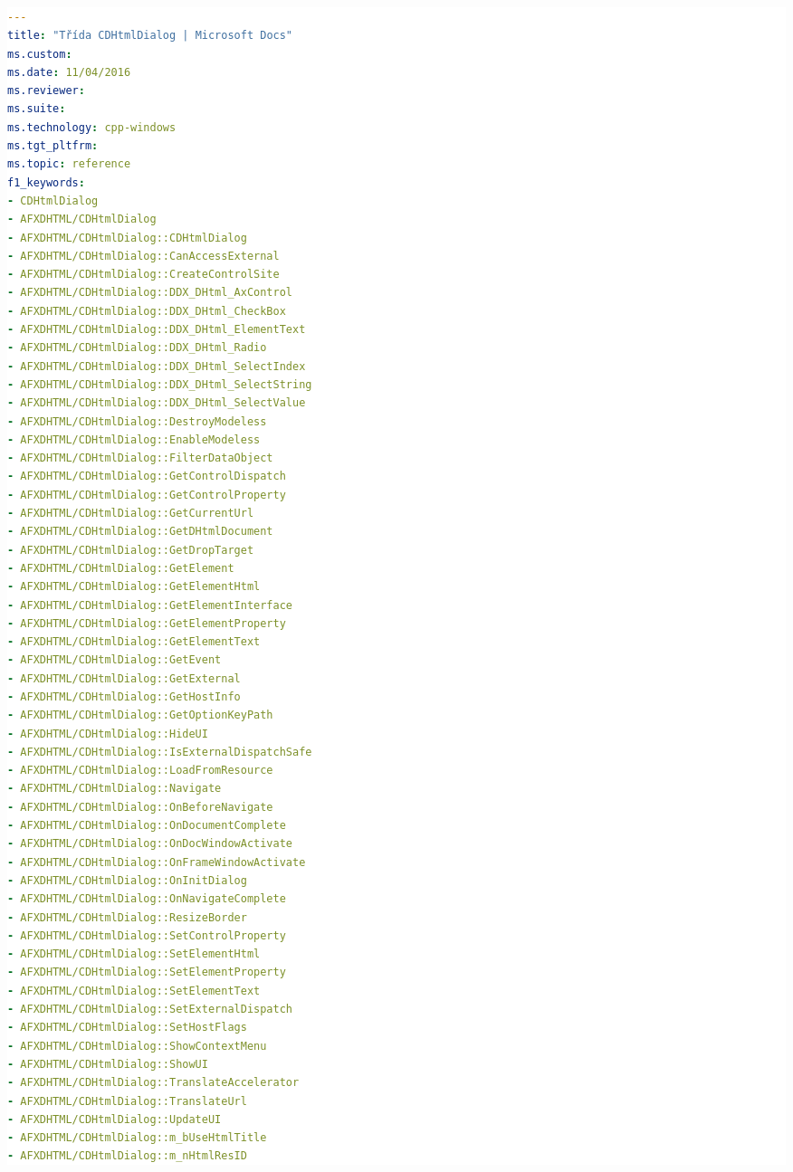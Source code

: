 ```yaml
---
title: "Třída CDHtmlDialog | Microsoft Docs"
ms.custom: 
ms.date: 11/04/2016
ms.reviewer: 
ms.suite: 
ms.technology: cpp-windows
ms.tgt_pltfrm: 
ms.topic: reference
f1_keywords:
- CDHtmlDialog
- AFXDHTML/CDHtmlDialog
- AFXDHTML/CDHtmlDialog::CDHtmlDialog
- AFXDHTML/CDHtmlDialog::CanAccessExternal
- AFXDHTML/CDHtmlDialog::CreateControlSite
- AFXDHTML/CDHtmlDialog::DDX_DHtml_AxControl
- AFXDHTML/CDHtmlDialog::DDX_DHtml_CheckBox
- AFXDHTML/CDHtmlDialog::DDX_DHtml_ElementText
- AFXDHTML/CDHtmlDialog::DDX_DHtml_Radio
- AFXDHTML/CDHtmlDialog::DDX_DHtml_SelectIndex
- AFXDHTML/CDHtmlDialog::DDX_DHtml_SelectString
- AFXDHTML/CDHtmlDialog::DDX_DHtml_SelectValue
- AFXDHTML/CDHtmlDialog::DestroyModeless
- AFXDHTML/CDHtmlDialog::EnableModeless
- AFXDHTML/CDHtmlDialog::FilterDataObject
- AFXDHTML/CDHtmlDialog::GetControlDispatch
- AFXDHTML/CDHtmlDialog::GetControlProperty
- AFXDHTML/CDHtmlDialog::GetCurrentUrl
- AFXDHTML/CDHtmlDialog::GetDHtmlDocument
- AFXDHTML/CDHtmlDialog::GetDropTarget
- AFXDHTML/CDHtmlDialog::GetElement
- AFXDHTML/CDHtmlDialog::GetElementHtml
- AFXDHTML/CDHtmlDialog::GetElementInterface
- AFXDHTML/CDHtmlDialog::GetElementProperty
- AFXDHTML/CDHtmlDialog::GetElementText
- AFXDHTML/CDHtmlDialog::GetEvent
- AFXDHTML/CDHtmlDialog::GetExternal
- AFXDHTML/CDHtmlDialog::GetHostInfo
- AFXDHTML/CDHtmlDialog::GetOptionKeyPath
- AFXDHTML/CDHtmlDialog::HideUI
- AFXDHTML/CDHtmlDialog::IsExternalDispatchSafe
- AFXDHTML/CDHtmlDialog::LoadFromResource
- AFXDHTML/CDHtmlDialog::Navigate
- AFXDHTML/CDHtmlDialog::OnBeforeNavigate
- AFXDHTML/CDHtmlDialog::OnDocumentComplete
- AFXDHTML/CDHtmlDialog::OnDocWindowActivate
- AFXDHTML/CDHtmlDialog::OnFrameWindowActivate
- AFXDHTML/CDHtmlDialog::OnInitDialog
- AFXDHTML/CDHtmlDialog::OnNavigateComplete
- AFXDHTML/CDHtmlDialog::ResizeBorder
- AFXDHTML/CDHtmlDialog::SetControlProperty
- AFXDHTML/CDHtmlDialog::SetElementHtml
- AFXDHTML/CDHtmlDialog::SetElementProperty
- AFXDHTML/CDHtmlDialog::SetElementText
- AFXDHTML/CDHtmlDialog::SetExternalDispatch
- AFXDHTML/CDHtmlDialog::SetHostFlags
- AFXDHTML/CDHtmlDialog::ShowContextMenu
- AFXDHTML/CDHtmlDialog::ShowUI
- AFXDHTML/CDHtmlDialog::TranslateAccelerator
- AFXDHTML/CDHtmlDialog::TranslateUrl
- AFXDHTML/CDHtmlDialog::UpdateUI
- AFXDHTML/CDHtmlDialog::m_bUseHtmlTitle
- AFXDHTML/CDHtmlDialog::m_nHtmlResID
```
